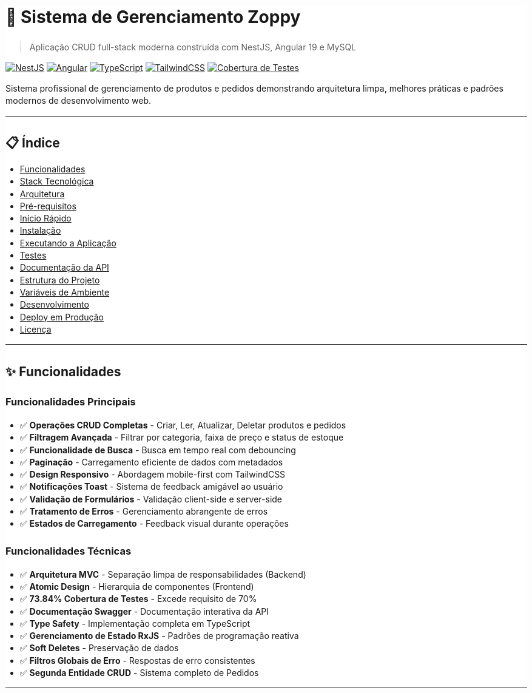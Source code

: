 # 🛒 Sistema de Gerenciamento Zoppy

> Aplicação CRUD full-stack moderna construída com NestJS, Angular 19 e MySQL

[![NestJS](https://img.shields.io/badge/NestJS-11.0-ea2845?logo=nestjs)](https://nestjs.com/)
[![Angular](https://img.shields.io/badge/Angular-19-dd0031?logo=angular)](https://angular.io/)
[![TypeScript](https://img.shields.io/badge/TypeScript-5.7-3178c6?logo=typescript)](https://www.typescriptlang.org/)
[![TailwindCSS](https://img.shields.io/badge/Tailwind-3.4-38bdf8?logo=tailwindcss)](https://tailwindcss.com/)
[![Cobertura de Testes](https://img.shields.io/badge/Cobertura-73.84%25-brightgreen)](https://github.com)

Sistema profissional de gerenciamento de produtos e pedidos demonstrando arquitetura limpa, melhores práticas e padrões modernos de desenvolvimento web.

---

## 📋 Índice

- [Funcionalidades](#-funcionalidades)
- [Stack Tecnológica](#️-stack-tecnológica)
- [Arquitetura](#️-arquitetura)
- [Pré-requisitos](#-pré-requisitos)
- [Início Rápido](#-início-rápido)
- [Instalação](#-instalação)
- [Executando a Aplicação](#-executando-a-aplicação)
- [Testes](#-testes)
- [Documentação da API](#-documentação-da-api)
- [Estrutura do Projeto](#-estrutura-do-projeto)
- [Variáveis de Ambiente](#-variáveis-de-ambiente)
- [Desenvolvimento](#-desenvolvimento)
- [Deploy em Produção](#-deploy-em-produção)
- [Licença](#-licença)

---

## ✨ Funcionalidades

### Funcionalidades Principais
- ✅ **Operações CRUD Completas** - Criar, Ler, Atualizar, Deletar produtos e pedidos
- ✅ **Filtragem Avançada** - Filtrar por categoria, faixa de preço e status de estoque
- ✅ **Funcionalidade de Busca** - Busca em tempo real com debouncing
- ✅ **Paginação** - Carregamento eficiente de dados com metadados
- ✅ **Design Responsivo** - Abordagem mobile-first com TailwindCSS
- ✅ **Notificações Toast** - Sistema de feedback amigável ao usuário
- ✅ **Validação de Formulários** - Validação client-side e server-side
- ✅ **Tratamento de Erros** - Gerenciamento abrangente de erros
- ✅ **Estados de Carregamento** - Feedback visual durante operações

### Funcionalidades Técnicas
- ✅ **Arquitetura MVC** - Separação limpa de responsabilidades (Backend)
- ✅ **Atomic Design** - Hierarquia de componentes (Frontend)
- ✅ **73.84% Cobertura de Testes** - Excede requisito de 70%
- ✅ **Documentação Swagger** - Documentação interativa da API
- ✅ **Type Safety** - Implementação completa em TypeScript
- ✅ **Gerenciamento de Estado RxJS** - Padrões de programação reativa
- ✅ **Soft Deletes** - Preservação de dados
- ✅ **Filtros Globais de Erro** - Respostas de erro consistentes
- ✅ **Segunda Entidade CRUD** - Sistema completo de Pedidos

---